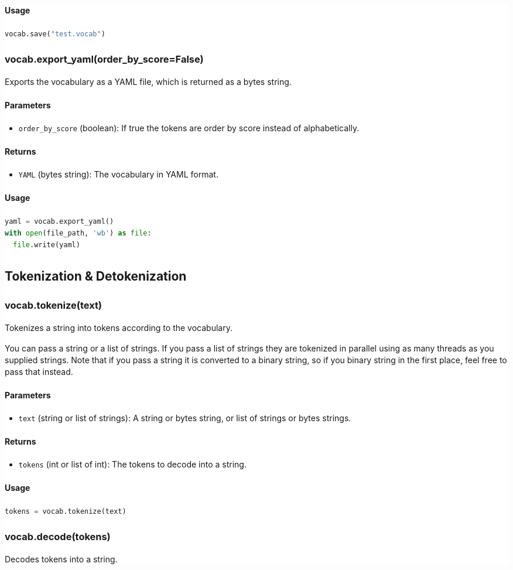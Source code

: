 #### Usage

```python
vocab.save("test.vocab")
```

### vocab.export_yaml(order_by_score=False)

Exports the vocabulary as a YAML file, which is returned as a bytes string.

#### Parameters

- `order_by_score` (boolean): If true the tokens are order by score instead of alphabetically.

#### Returns

- `YAML` (bytes string): The vocabulary in YAML format.

#### Usage

```python
yaml = vocab.export_yaml()
with open(file_path, 'wb') as file:
  file.write(yaml)
```

## Tokenization & Detokenization

### vocab.tokenize(text)

Tokenizes a string into tokens according to the vocabulary.

You can pass a string or a list of strings. If you pass a list of strings they are tokenized
in parallel using as many threads as you supplied strings. Note that if you pass a string
it is converted to a binary string, so if you binary string in the first place, feel
free to pass that instead.

#### Parameters

- `text` (string or list of strings): A string or bytes string, or list of strings or bytes strings.

#### Returns

- `tokens` (int or list of int): The tokens to decode into a string.

#### Usage

```python
tokens = vocab.tokenize(text)
```

### vocab.decode(tokens)

Decodes tokens into a string.
